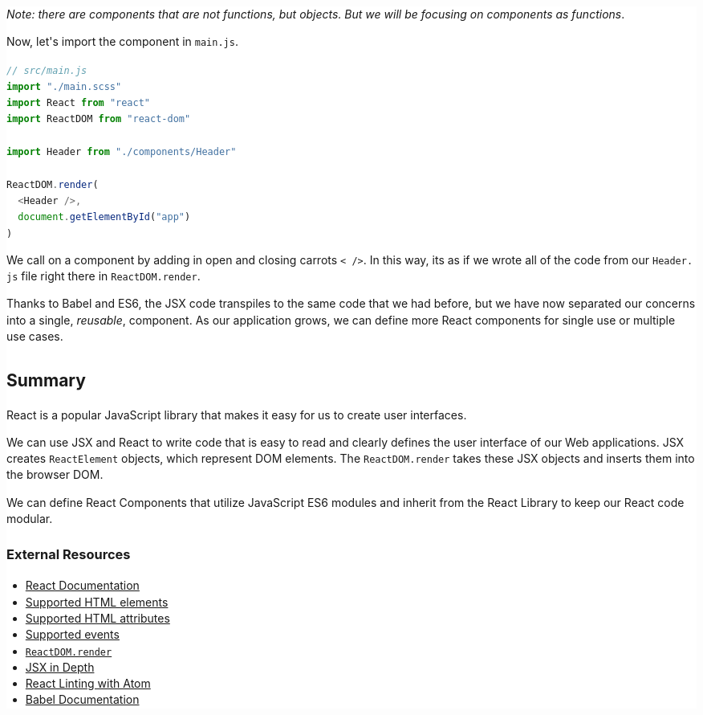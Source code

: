*Note: there are components that are not functions, but objects. But we will be focusing on components as functions*.

Now, let's import the component in `main.js`.

```javascript
// src/main.js
import "./main.scss"
import React from "react"
import ReactDOM from "react-dom"

import Header from "./components/Header"

ReactDOM.render(
  <Header />,
  document.getElementById("app")
)
```
We call on a component by adding in open and closing carrots `< />`. In this way, its as if we wrote all of the code from our `Header.js` file right there in `ReactDOM.render`.

Thanks to Babel and ES6, the JSX code transpiles to the same code that we had before, but we have now separated our concerns into a single, _reusable_, component. As our application grows, we can define more React components for single use or multiple use cases.

## Summary

React is a popular JavaScript library that makes it easy for us to create user interfaces.

We can use JSX and React to write code that is easy to read and clearly defines the user interface of our Web applications. JSX creates `ReactElement` objects, which represent DOM elements. The `ReactDOM.render` takes these JSX objects and inserts them into the browser DOM.

We can define React Components that utilize JavaScript ES6 modules and inherit from the React Library to keep our React code modular.

### External Resources

- [React Documentation][react-documentation]
- [Supported HTML elements][react-supported-html-elements]
- [Supported HTML attributes][react-supported-html-attributes]
- [Supported events][react-supported-events]
- [`ReactDOM.render`][react-dom-render]
- [JSX in Depth][react-jsx-in-depth]
- [React Linting with Atom](http://aramzs.github.io/react,/jshint/2016/01/18/jshint-how-to-work-with-jsx-in-atom.html)
- [Babel Documentation](https://atom.io/packages/language-babel)

[babel-repl]: http://babeljs.io/repl/
[facebook]: https://www.facebook.com/
[instagram]: https://www.instagram.com/
[jsx-specification]: https://facebook.github.io/jsx/
[mdn-statements-and-declarations]: https://developer.mozilla.org/en-US/docs/Web/JavaScript/Reference/Statements
[react-home]: https://facebook.github.io/react/
[react-documentation]: https://facebook.github.io/react/docs/getting-started.html
[react-dom-render]: https://facebook.github.io/react/docs/top-level-api.html#reactdom.render
[react-jsx-in-depth]: https://facebook.github.io/react/docs/jsx-in-depth.html
[react-supported-events]: https://facebook.github.io/react/docs/events.html#supported-events
[react-supported-html-attributes]: https://facebook.github.io/react/docs/tags-and-attributes.html#html-attributes
[react-supported-html-elements]: https://facebook.github.io/react/docs/tags-and-attributes.html#html-elements
[react-synthetic-event]: https://facebook.github.io/react/docs/events.html#syntheticevent
